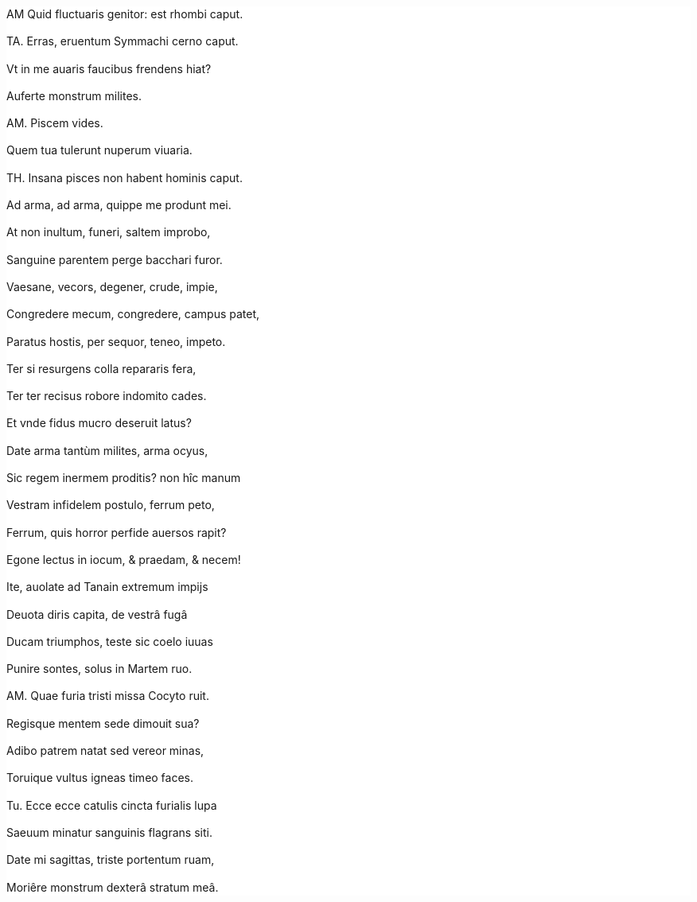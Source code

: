 AM Quid fluctuaris genitor: est rhombi caput.

TA. Erras, eruentum Symmachi cerno caput.

Vt in me auaris faucibus frendens hiat?

Auferte monstrum milites.

AM. Piscem vides.

Quem tua tulerunt nuperum viuaria.

TH. Insana pisces non habent hominis caput.

Ad arma, ad arma, quippe me produnt mei.

At non inultum, funeri, saltem improbo,

Sanguine parentem perge bacchari furor.

Vaesane, vecors, degener, crude, impie,

Congredere mecum, congredere, campus patet,

Paratus hostis, per sequor, teneo, impeto.

Ter si resurgens colla repararis fera,

Ter ter recisus robore indomito cades.

Et vnde fidus mucro deseruit latus?

Date arma tantùm milites, arma ocyus,

Sic regem inermem proditis? non hîc manum

Vestram infidelem postulo, ferrum peto,

Ferrum, quis horror perfide auersos rapit?

Egone lectus in iocum, & praedam, & necem!

Ite, auolate ad Tanain extremum impijs

Deuota diris capita, de vestrâ fugâ

Ducam triumphos, teste sic coelo iuuas

Punire sontes, solus in Martem ruo.

AM. Quae furia tristi missa Cocyto ruit.

Regisque mentem sede dimouit sua?

Adibo patrem natat sed vereor minas,

Toruique vultus igneas timeo faces.

Tu. Ecce ecce catulis cincta furialis lupa

Saeuum minatur sanguinis flagrans siti.

Date mi sagittas, triste portentum ruam,

Moriêre monstrum dexterâ stratum meâ.
